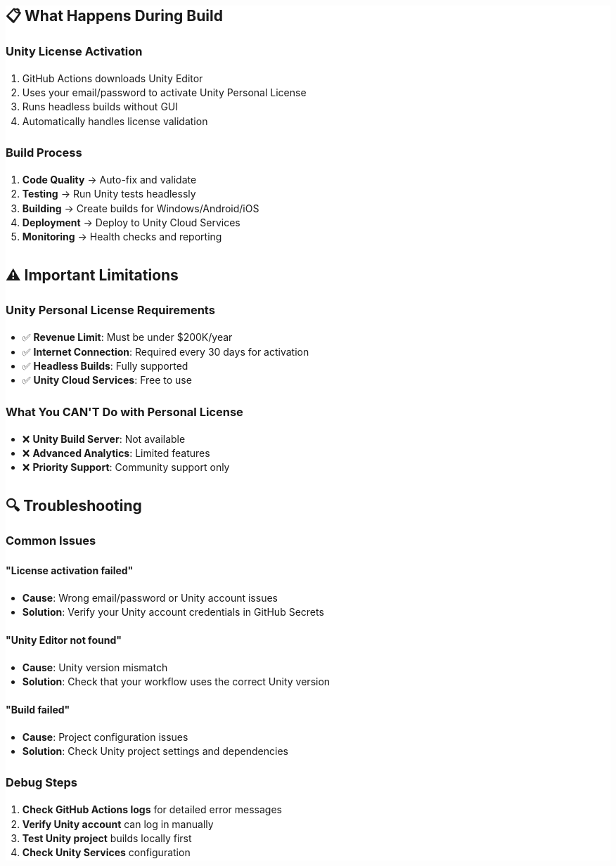 ## 📋 **What Happens During Build**

### **Unity License Activation**
1. GitHub Actions downloads Unity Editor
2. Uses your email/password to activate Unity Personal License
3. Runs headless builds without GUI
4. Automatically handles license validation

### **Build Process**
1. **Code Quality** → Auto-fix and validate
2. **Testing** → Run Unity tests headlessly
3. **Building** → Create builds for Windows/Android/iOS
4. **Deployment** → Deploy to Unity Cloud Services
5. **Monitoring** → Health checks and reporting

## ⚠️ **Important Limitations**

### **Unity Personal License Requirements**
- ✅ **Revenue Limit**: Must be under $200K/year
- ✅ **Internet Connection**: Required every 30 days for activation
- ✅ **Headless Builds**: Fully supported
- ✅ **Unity Cloud Services**: Free to use

### **What You CAN'T Do with Personal License**
- ❌ **Unity Build Server**: Not available
- ❌ **Advanced Analytics**: Limited features
- ❌ **Priority Support**: Community support only

## 🔍 **Troubleshooting**

### **Common Issues**

#### **"License activation failed"**
- **Cause**: Wrong email/password or Unity account issues
- **Solution**: Verify your Unity account credentials in GitHub Secrets

#### **"Unity Editor not found"**
- **Cause**: Unity version mismatch
- **Solution**: Check that your workflow uses the correct Unity version

#### **"Build failed"**
- **Cause**: Project configuration issues
- **Solution**: Check Unity project settings and dependencies

### **Debug Steps**
1. **Check GitHub Actions logs** for detailed error messages
2. **Verify Unity account** can log in manually
3. **Test Unity project** builds locally first
4. **Check Unity Services** configuration
